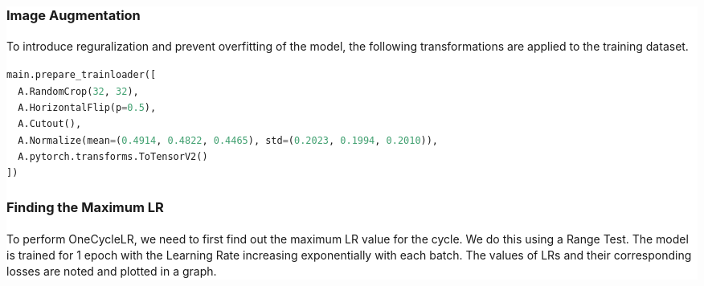  ### Image Augmentation
 
To introduce reguralization and prevent overfitting of the model, the following transformations are applied to the training dataset.

```python
main.prepare_trainloader([
  A.RandomCrop(32, 32),
  A.HorizontalFlip(p=0.5),
  A.Cutout(),
  A.Normalize(mean=(0.4914, 0.4822, 0.4465), std=(0.2023, 0.1994, 0.2010)),
  A.pytorch.transforms.ToTensorV2()
])
``` 
 
 ### Finding the Maximum LR
 To perform OneCycleLR, we need to first find out the maximum LR value for the cycle. We do this using a Range Test. The model is trained for 1 epoch with the Learning Rate increasing exponentially with each batch. The values of LRs and their corresponding losses are noted and plotted in a graph.
 
